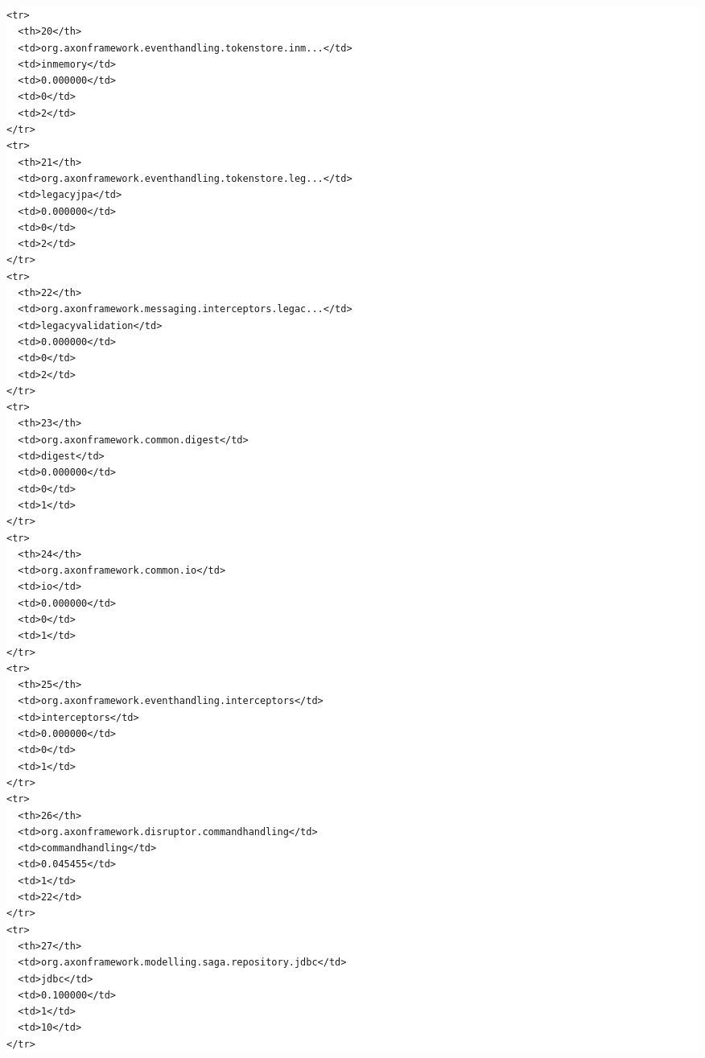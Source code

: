     <tr>
      <th>20</th>
      <td>org.axonframework.eventhandling.tokenstore.inm...</td>
      <td>inmemory</td>
      <td>0.000000</td>
      <td>0</td>
      <td>2</td>
    </tr>
    <tr>
      <th>21</th>
      <td>org.axonframework.eventhandling.tokenstore.leg...</td>
      <td>legacyjpa</td>
      <td>0.000000</td>
      <td>0</td>
      <td>2</td>
    </tr>
    <tr>
      <th>22</th>
      <td>org.axonframework.messaging.interceptors.legac...</td>
      <td>legacyvalidation</td>
      <td>0.000000</td>
      <td>0</td>
      <td>2</td>
    </tr>
    <tr>
      <th>23</th>
      <td>org.axonframework.common.digest</td>
      <td>digest</td>
      <td>0.000000</td>
      <td>0</td>
      <td>1</td>
    </tr>
    <tr>
      <th>24</th>
      <td>org.axonframework.common.io</td>
      <td>io</td>
      <td>0.000000</td>
      <td>0</td>
      <td>1</td>
    </tr>
    <tr>
      <th>25</th>
      <td>org.axonframework.eventhandling.interceptors</td>
      <td>interceptors</td>
      <td>0.000000</td>
      <td>0</td>
      <td>1</td>
    </tr>
    <tr>
      <th>26</th>
      <td>org.axonframework.disruptor.commandhandling</td>
      <td>commandhandling</td>
      <td>0.045455</td>
      <td>1</td>
      <td>22</td>
    </tr>
    <tr>
      <th>27</th>
      <td>org.axonframework.modelling.saga.repository.jdbc</td>
      <td>jdbc</td>
      <td>0.100000</td>
      <td>1</td>
      <td>10</td>
    </tr>